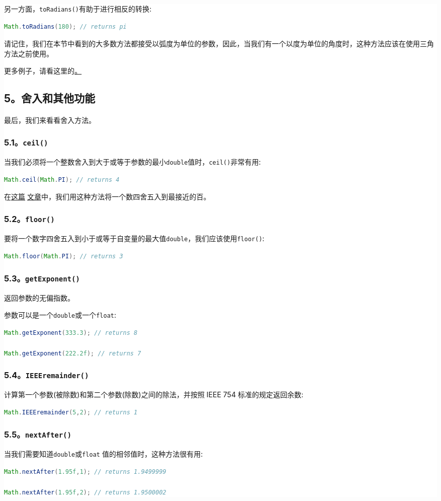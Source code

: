 另一方面，`toRadians()`有助于进行相反的转换:

```java
Math.toRadians(180); // returns pi
```

请记住，我们在本节中看到的大多数方法都接受以弧度为单位的参数，因此，当我们有一个以度为单位的角度时，这种方法应该在使用三角方法之前使用。

更多例子，请看这里的[。](/web/20220626204657/https://www.baeldung.com/java-math-sin-degrees)

## 5。舍入和其他功能

最后，我们来看看舍入方法。

### 5.1。`ceil()`

当我们必须将一个整数舍入到大于或等于参数的最小`double`值时，`ceil()`非常有用:

```java
Math.ceil(Math.PI); // returns 4
```

在[这篇](/web/20220626204657/https://www.baeldung.com/java-round-up-nearest-hundred) [文章](/web/20220626204657/https://www.baeldung.com/java-round-up-nearest-hundred)中，我们用这种方法将一个数四舍五入到最接近的百。

### 5.2。`floor()`

要将一个数字四舍五入到小于或等于自变量的最大值`double`，我们应该使用`floor()`:

```java
Math.floor(Math.PI); // returns 3
```

### 5.3。`getExponent()`

返回参数的无偏指数。

参数可以是一个`double`或一个`float`:

```java
Math.getExponent(333.3); // returns 8

Math.getExponent(222.2f); // returns 7
```

### 5.4。`IEEEremainder()`

计算第一个参数(被除数)和第二个参数(除数)之间的除法，并按照 IEEE 754 标准的规定返回余数:

```java
Math.IEEEremainder(5,2); // returns 1
```

### 5.5。`nextAfter()`

当我们需要知道`double`或`float` 值的相邻值时，这种方法很有用:

```java
Math.nextAfter(1.95f,1); // returns 1.9499999

Math.nextAfter(1.95f,2); // returns 1.9500002
```
